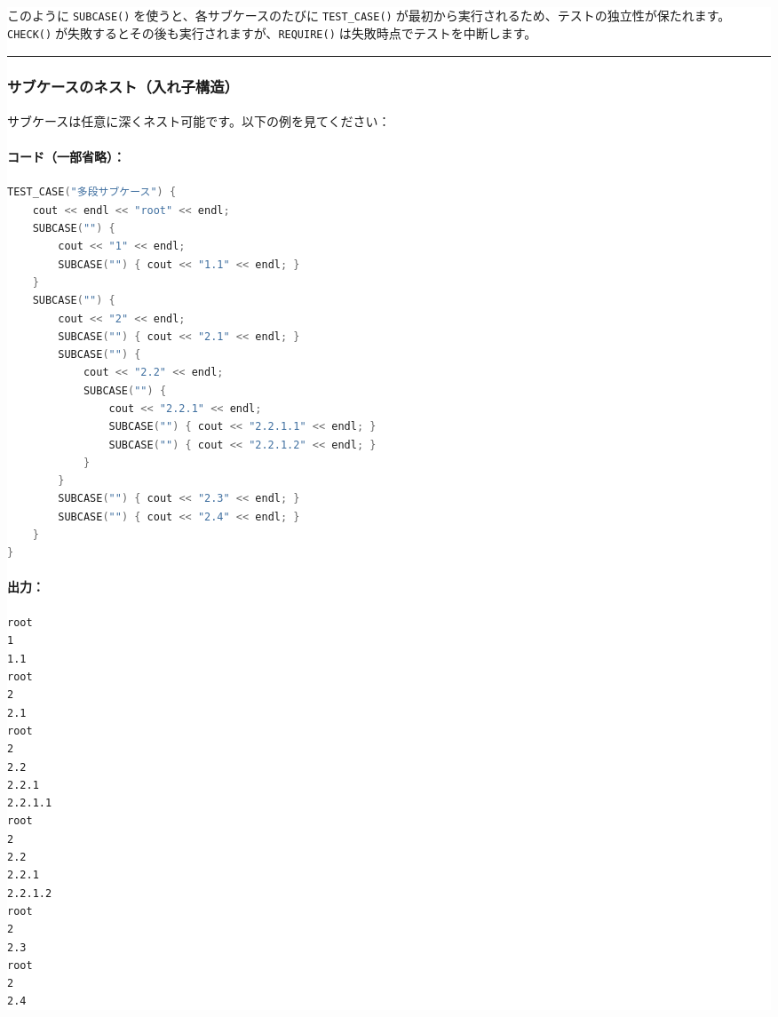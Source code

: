 このように `SUBCASE()` を使うと、各サブケースのたびに `TEST_CASE()` が最初から実行されるため、テストの独立性が保たれます。  
`CHECK()` が失敗するとその後も実行されますが、`REQUIRE()` は失敗時点でテストを中断します。

---

### サブケースのネスト（入れ子構造）

サブケースは任意に深くネスト可能です。以下の例を見てください：

#### コード（一部省略）：

```cpp
TEST_CASE("多段サブケース") {
    cout << endl << "root" << endl;
    SUBCASE("") {
        cout << "1" << endl;
        SUBCASE("") { cout << "1.1" << endl; }
    }
    SUBCASE("") {
        cout << "2" << endl;
        SUBCASE("") { cout << "2.1" << endl; }
        SUBCASE("") {
            cout << "2.2" << endl;
            SUBCASE("") {
                cout << "2.2.1" << endl;
                SUBCASE("") { cout << "2.2.1.1" << endl; }
                SUBCASE("") { cout << "2.2.1.2" << endl; }
            }
        }
        SUBCASE("") { cout << "2.3" << endl; }
        SUBCASE("") { cout << "2.4" << endl; }
    }
}
```

#### 出力：

```
root
1
1.1
root
2
2.1
root
2
2.2
2.2.1
2.2.1.1
root
2
2.2
2.2.1
2.2.1.2
root
2
2.3
root
2
2.4
```
